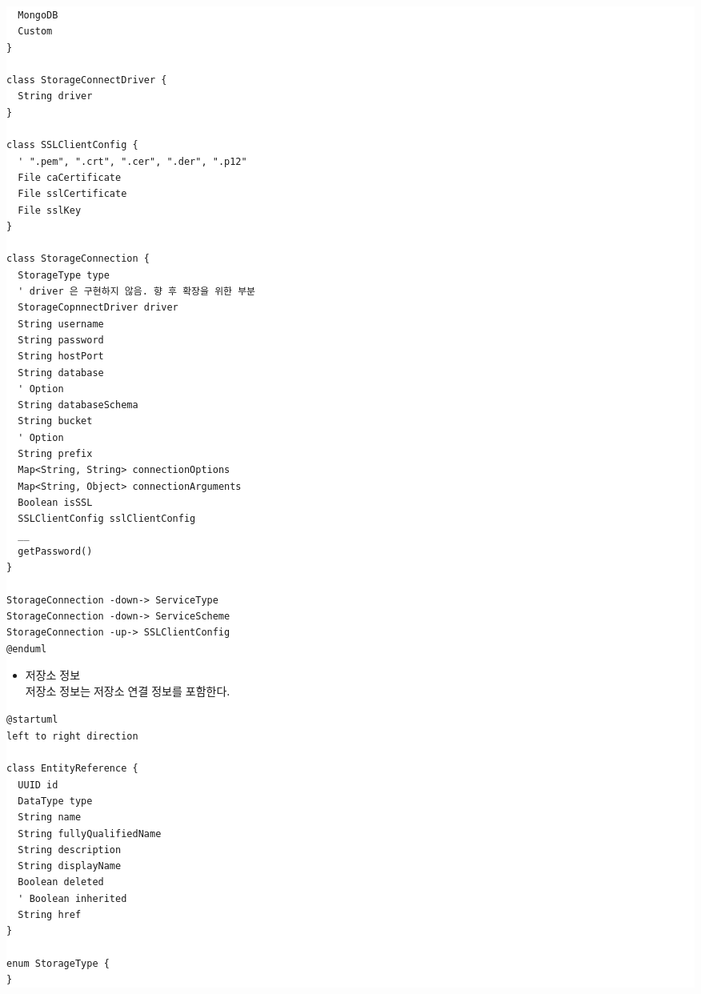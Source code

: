 ```plantuml
  MongoDB
  Custom
}

class StorageConnectDriver {
  String driver
}

class SSLClientConfig {
  ' ".pem", ".crt", ".cer", ".der", ".p12"
  File caCertificate
  File sslCertificate
  File sslKey
}

class StorageConnection {
  StorageType type
  ' driver 은 구현하지 않음. 향 후 확장을 위한 부분  
  StorageCopnnectDriver driver
  String username
  String password
  String hostPort
  String database
  ' Option
  String databaseSchema
  String bucket
  ' Option
  String prefix
  Map<String, String> connectionOptions
  Map<String, Object> connectionArguments
  Boolean isSSL
  SSLClientConfig sslClientConfig
  __
  getPassword()
}

StorageConnection -down-> ServiceType
StorageConnection -down-> ServiceScheme
StorageConnection -up-> SSLClientConfig
@enduml
```

- 저장소 정보  
저장소 정보는 저장소 연결 정보를 포함한다.

```plantuml
@startuml
left to right direction

class EntityReference {
  UUID id
  DataType type
  String name
  String fullyQualifiedName
  String description
  String displayName
  Boolean deleted
  ' Boolean inherited
  String href
}

enum StorageType {
}

```